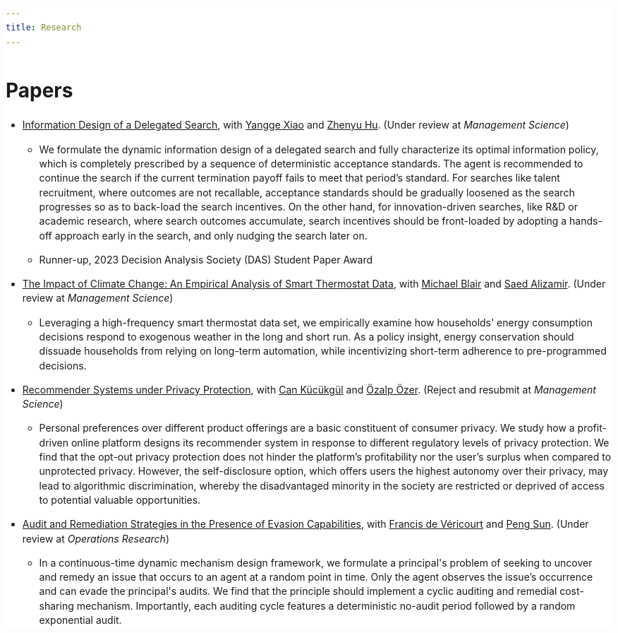 ```yaml
---
title: Research
---
```




# Papers
* [Information Design of a Delegated Search](https://ssrn.com/abstract=4249165), with [Yangge Xiao](https://yanggexiao.mystrikingly.com/) and [Zhenyu Hu](https://bizfaculty.nus.edu.sg/faculty-details/?profId=456). (Under review at *Management Science*)

    - We formulate the  dynamic information design of a delegated search  and fully characterize its optimal information policy, which is completely prescribed by a sequence of deterministic acceptance standards. The agent is recommended to continue the search if the current termination payoff fails to meet that period’s standard. For searches like talent recruitment, where outcomes are not recallable, acceptance standards should be gradually loosened as the search progresses so as to back-load the search incentives. On the other hand, for innovation-driven searches, like R&D or academic research, where search outcomes accumulate, search incentives should be front-loaded by adopting a hands-off approach early in the search, and only nudging the search later on.
    
    - Runner-up, 2023 Decision Analysis Society (DAS) Student Paper Award
    

* [The Impact of Climate Change: An Empirical Analysis of Smart Thermostat Data](https://papers.ssrn.com/sol3/papers.cfm?abstract_id=4282220), with [Michael Blair](https://www.michaelrblair.com/) and [Saed Alizamir](https://som.yale.edu/faculty/saed-alizamir). (Under review at *Management Science*)

    - Leveraging a high-frequency smart thermostat data set, we empirically examine how households' energy consumption decisions respond to exogenous weather in the long and short run. As a policy insight, energy conservation should dissuade households from relying on long-term automation, while incentivizing short-term adherence to pre-programmed decisions.
    
    
* [Recommender Systems under Privacy Protection](https://ssrn.com/abstract=4138757), with [Can Kücükgül](https://sites.google.com/view/cankucukgul/home) and [Özalp Özer](https://personal.utdallas.edu/~oozer/). (Reject and resubmit at *Management Science*)

    -  Personal preferences over different product offerings are a basic constituent of consumer privacy. We study how a profit-driven online platform designs its recommender system in response to different regulatory levels of privacy protection. We find that the opt-out privacy protection does not hinder the platform’s profitability nor the user’s surplus when compared to unprotected privacy. However, the self-disclosure option, which offers users the highest autonomy over their privacy, may lead to algorithmic discrimination, whereby the disadvantaged minority in the society are restricted or deprived of access to potential valuable opportunities.
    
    
* [Audit and Remediation Strategies in the Presence of Evasion Capabilities](http://www.utdallas.edu/~sxw163830/papers/Evasion.pdf), with [Francis de Véricourt](https://faculty-research.esmt.berlin/person/francis-de-vericourt/bio) and [Peng Sun](https://faculty.fuqua.duke.edu/~psun/bio/). (Under review at *Operations Research*)

    - In a continuous-time dynamic mechanism design framework, we formulate a principal's problem of seeking to uncover and remedy an issue that occurs to an agent at a random point in time. Only the agent observes the issue’s occurrence and can evade the principal's audits. We find that the principle should implement a cyclic auditing and remedial cost-sharing mechanism. Importantly, each auditing cycle features a deterministic no-audit period followed by a random exponential audit.
    